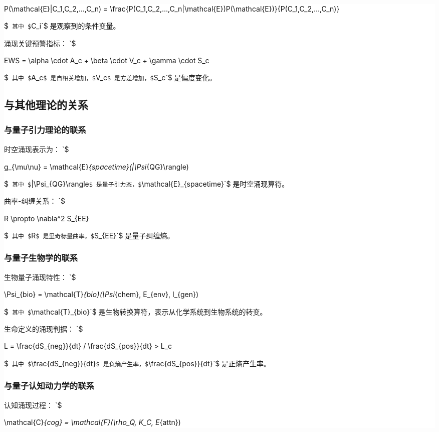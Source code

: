P(\mathcal{E}|C_1,C_2,...,C_n) = \frac{P(C_1,C_2,...,C_n|\mathcal{E})P(\mathcal{E})}{P(C_1,C_2,...,C_n)}

$`
其中 $`C_i`$ 是观察到的条件变量。

涌现关键预警指标：
`$

EWS = \alpha \cdot A_c + \beta \cdot V_c + \gamma \cdot S_c

$`
其中 $`A_c`$ 是自相关增加，$`V_c`$ 是方差增加，$`S_c`$ 是偏度变化。

## 与其他理论的关系

### 与量子引力理论的联系

时空涌现表示为：
`$

g_{\mu\nu} = \mathcal{E}_{spacetime}(|\Psi_{QG}\rangle)

$`
其中 $`|\Psi_{QG}\rangle`$ 是量子引力态，$`\mathcal{E}_{spacetime}`$ 是时空涌现算符。

曲率-纠缠关系：
`$

R \propto \nabla^2 S_{EE}

$`
其中 $`R`$ 是里奇标量曲率，$`S_{EE}`$ 是量子纠缠熵。

### 与量子生物学的联系

生物量子涌现特性：
`$

\Psi_{bio} = \mathcal{T}_{bio}(\Psi_{chem}, E_{env}, I_{gen})

$`
其中 $`\mathcal{T}_{bio}`$ 是生物转换算符，表示从化学系统到生物系统的转变。

生命定义的涌现判据：
`$

L = \frac{dS_{neg}}{dt} / \frac{dS_{pos}}{dt} > L_c

$`
其中 $`\frac{dS_{neg}}{dt}`$ 是负熵产生率，$`\frac{dS_{pos}}{dt}`$ 是正熵产生率。

### 与量子认知动力学的联系

认知涌现过程：
`$

\mathcal{C}_{cog} = \mathcal{F}(\rho_Q, K_C, E_{attn})

